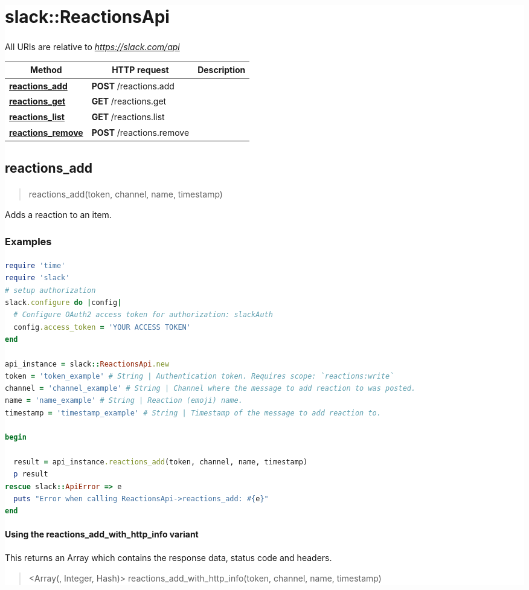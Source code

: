 # slack::ReactionsApi

All URIs are relative to *https://slack.com/api*

| Method | HTTP request | Description |
| ------ | ------------ | ----------- |
| [**reactions_add**](ReactionsApi.md#reactions_add) | **POST** /reactions.add |  |
| [**reactions_get**](ReactionsApi.md#reactions_get) | **GET** /reactions.get |  |
| [**reactions_list**](ReactionsApi.md#reactions_list) | **GET** /reactions.list |  |
| [**reactions_remove**](ReactionsApi.md#reactions_remove) | **POST** /reactions.remove |  |


## reactions_add

> <ReactionsAddSchema> reactions_add(token, channel, name, timestamp)



Adds a reaction to an item.

### Examples

```ruby
require 'time'
require 'slack'
# setup authorization
slack.configure do |config|
  # Configure OAuth2 access token for authorization: slackAuth
  config.access_token = 'YOUR ACCESS TOKEN'
end

api_instance = slack::ReactionsApi.new
token = 'token_example' # String | Authentication token. Requires scope: `reactions:write`
channel = 'channel_example' # String | Channel where the message to add reaction to was posted.
name = 'name_example' # String | Reaction (emoji) name.
timestamp = 'timestamp_example' # String | Timestamp of the message to add reaction to.

begin
  
  result = api_instance.reactions_add(token, channel, name, timestamp)
  p result
rescue slack::ApiError => e
  puts "Error when calling ReactionsApi->reactions_add: #{e}"
end
```

#### Using the reactions_add_with_http_info variant

This returns an Array which contains the response data, status code and headers.

> <Array(<ReactionsAddSchema>, Integer, Hash)> reactions_add_with_http_info(token, channel, name, timestamp)
